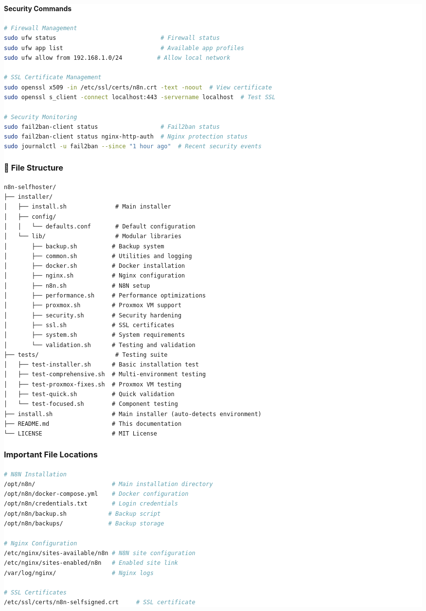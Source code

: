 #### **Security Commands**
```bash
# Firewall Management
sudo ufw status                              # Firewall status
sudo ufw app list                            # Available app profiles
sudo ufw allow from 192.168.1.0/24          # Allow local network

# SSL Certificate Management
sudo openssl x509 -in /etc/ssl/certs/n8n.crt -text -noout  # View certificate
sudo openssl s_client -connect localhost:443 -servername localhost  # Test SSL

# Security Monitoring
sudo fail2ban-client status                  # Fail2ban status
sudo fail2ban-client status nginx-http-auth  # Nginx protection status
sudo journalctl -u fail2ban --since "1 hour ago"  # Recent security events
```

### 📁 **File Structure**

```
n8n-selfhoster/
├── installer/
│   ├── install.sh              # Main installer
│   ├── config/
│   │   └── defaults.conf       # Default configuration
│   └── lib/                    # Modular libraries
│       ├── backup.sh          # Backup system
│       ├── common.sh          # Utilities and logging
│       ├── docker.sh          # Docker installation
│       ├── nginx.sh           # Nginx configuration
│       ├── n8n.sh             # N8N setup
│       ├── performance.sh     # Performance optimizations
│       ├── proxmox.sh         # Proxmox VM support
│       ├── security.sh        # Security hardening
│       ├── ssl.sh             # SSL certificates
│       ├── system.sh          # System requirements
│       └── validation.sh      # Testing and validation
├── tests/                      # Testing suite
│   ├── test-installer.sh      # Basic installation test
│   ├── test-comprehensive.sh  # Multi-environment testing
│   ├── test-proxmox-fixes.sh  # Proxmox VM testing
│   ├── test-quick.sh          # Quick validation
│   └── test-focused.sh        # Component testing
├── install.sh                 # Main installer (auto-detects environment)
├── README.md                  # This documentation
└── LICENSE                    # MIT License
```

### Important File Locations

```bash
# N8N Installation
/opt/n8n/                      # Main installation directory
/opt/n8n/docker-compose.yml    # Docker configuration
/opt/n8n/credentials.txt       # Login credentials
/opt/n8n/backup.sh            # Backup script
/opt/n8n/backups/             # Backup storage

# Nginx Configuration
/etc/nginx/sites-available/n8n # N8N site configuration
/etc/nginx/sites-enabled/n8n   # Enabled site link
/var/log/nginx/                # Nginx logs

# SSL Certificates
/etc/ssl/certs/n8n-selfsigned.crt     # SSL certificate
```